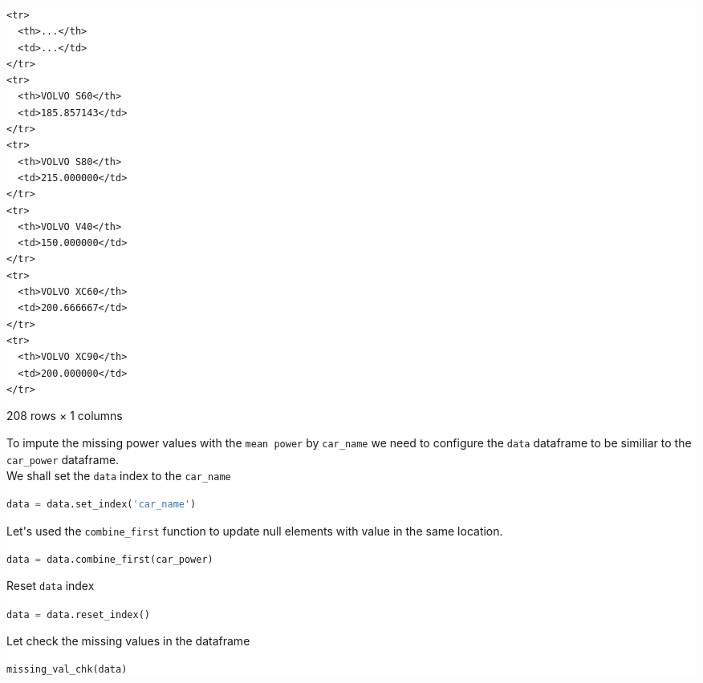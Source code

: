     <tr>
      <th>...</th>
      <td>...</td>
    </tr>
    <tr>
      <th>VOLVO S60</th>
      <td>185.857143</td>
    </tr>
    <tr>
      <th>VOLVO S80</th>
      <td>215.000000</td>
    </tr>
    <tr>
      <th>VOLVO V40</th>
      <td>150.000000</td>
    </tr>
    <tr>
      <th>VOLVO XC60</th>
      <td>200.666667</td>
    </tr>
    <tr>
      <th>VOLVO XC90</th>
      <td>200.000000</td>
    </tr>
  </tbody>
</table>
<p>208 rows × 1 columns</p>
</div>



To impute the missing power values with the `mean power` by `car_name` we need to configure the `data` dataframe to be similiar to the `car_power` dataframe.   
We shall set the `data`  index to the `car_name`


```python
data = data.set_index('car_name')
```

Let's used the `combine_first` function to update null elements with value in the same location.


```python
data = data.combine_first(car_power)
```

Reset `data` index


```python
data = data.reset_index()
```

Let check the missing values in the dataframe


```python
missing_val_chk(data)
```
